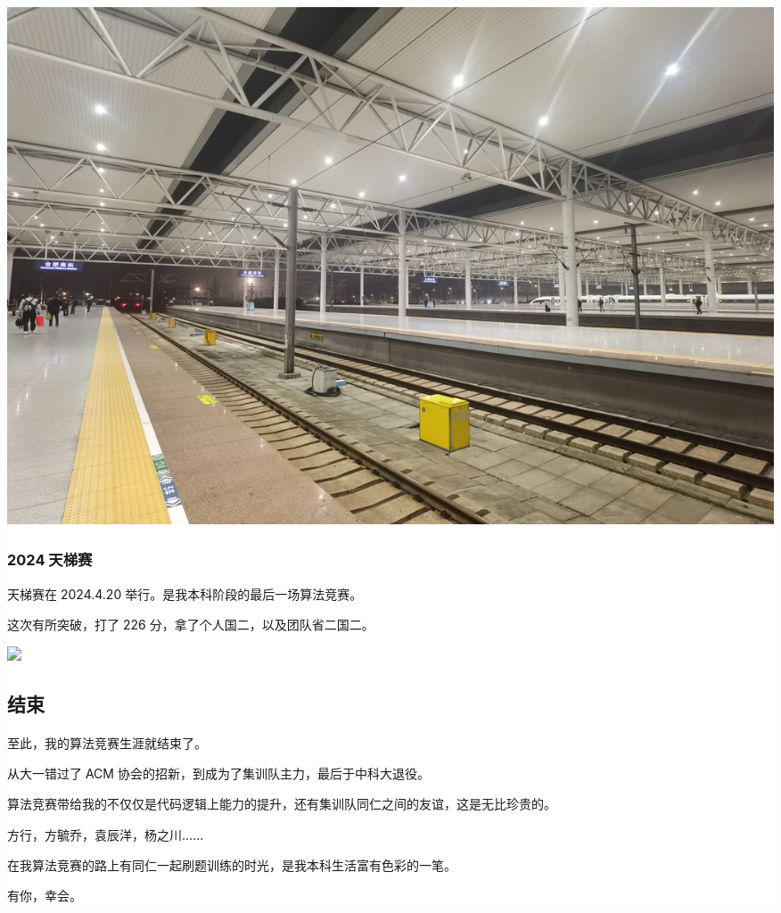 ![](assets/IMG_20231126_205530-20240229172310-44djxnr.jpg)​​​

### 2024 天梯赛

天梯赛在 2024.4.20 举行。是我本科阶段的最后一场算法竞赛。

这次有所突破，打了 226 分，拿了个人国二，以及团队省二国二。

![](https://picx-img.pjmcode.top/20240424/image-image.8hg9xf3bbd.webp)

## 结束

至此，我的算法竞赛生涯就结束了。

从大一错过了 ACM 协会的招新，到成为了集训队主力，最后于中科大退役。

算法竞赛带给我的不仅仅是代码逻辑上能力的提升，还有集训队同仁之间的友谊，这是无比珍贵的。

方行，方毓乔，袁辰洋，杨之川......

在我算法竞赛的路上有同仁一起刷题训练的时光，是我本科生活富有色彩的一笔。

有你，幸会。

